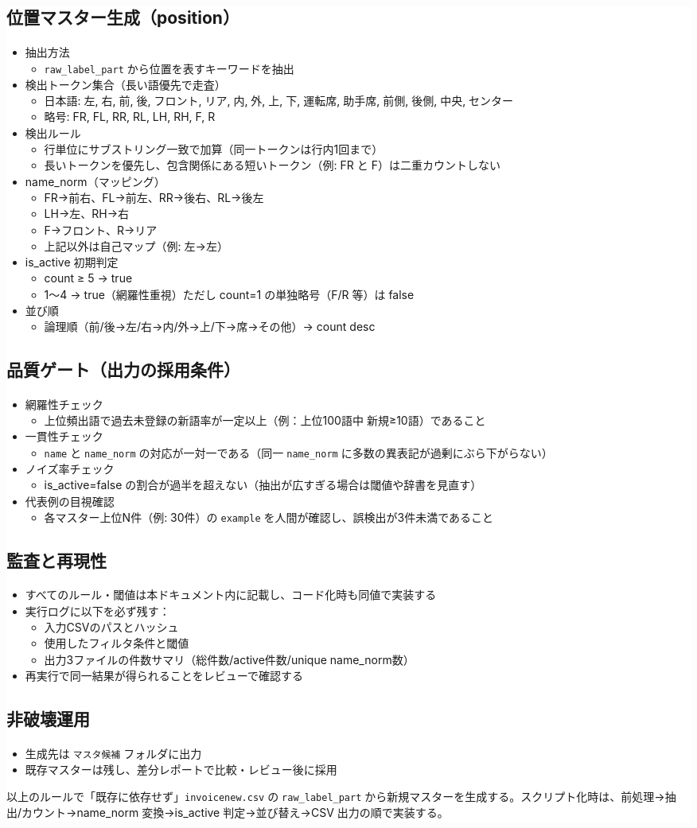 ## 位置マスター生成（position）

- 抽出方法
  - `raw_label_part` から位置を表すキーワードを抽出
- 検出トークン集合（長い語優先で走査）
  - 日本語: 左, 右, 前, 後, フロント, リア, 内, 外, 上, 下, 運転席, 助手席, 前側, 後側, 中央, センター
  - 略号: FR, FL, RR, RL, LH, RH, F, R
- 検出ルール
  - 行単位にサブストリング一致で加算（同一トークンは行内1回まで）
  - 長いトークンを優先し、包含関係にある短いトークン（例: FR と F）は二重カウントしない
- name_norm（マッピング）
  - FR→前右、FL→前左、RR→後右、RL→後左
  - LH→左、RH→右
  - F→フロント、R→リア
  - 上記以外は自己マップ（例: 左→左）
- is_active 初期判定
  - count ≥ 5 → true
  - 1〜4 → true（網羅性重視）ただし count=1 の単独略号（F/R 等）は false
- 並び順
  - 論理順（前/後→左/右→内/外→上/下→席→その他）→ count desc

## 品質ゲート（出力の採用条件）

- 網羅性チェック
  - 上位頻出語で過去未登録の新語率が一定以上（例：上位100語中 新規≥10語）であること
- 一貫性チェック
  - `name` と `name_norm` の対応が一対一である（同一 `name_norm` に多数の異表記が過剰にぶら下がらない）
- ノイズ率チェック
  - is_active=false の割合が過半を超えない（抽出が広すぎる場合は閾値や辞書を見直す）
- 代表例の目視確認
  - 各マスター上位N件（例: 30件）の `example` を人間が確認し、誤検出が3件未満であること

## 監査と再現性

- すべてのルール・閾値は本ドキュメント内に記載し、コード化時も同値で実装する
- 実行ログに以下を必ず残す：
  - 入力CSVのパスとハッシュ
  - 使用したフィルタ条件と閾値
  - 出力3ファイルの件数サマリ（総件数/active件数/unique name_norm数）
- 再実行で同一結果が得られることをレビューで確認する

## 非破壊運用

- 生成先は `マスタ候補` フォルダに出力
- 既存マスターは残し、差分レポートで比較・レビュー後に採用

以上のルールで「既存に依存せず」`invoicenew.csv` の `raw_label_part` から新規マスターを生成する。スクリプト化時は、前処理→抽出/カウント→name_norm 変換→is_active 判定→並び替え→CSV 出力の順で実装する。
